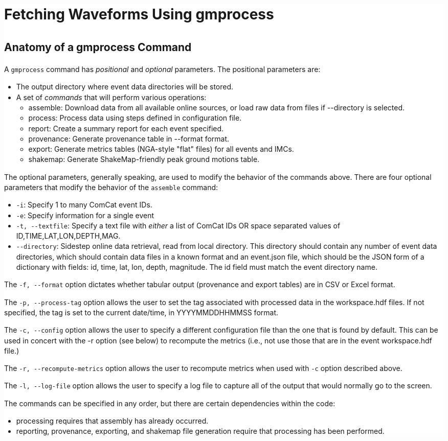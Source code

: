 # Fetching Waveforms Using gmprocess

## Anatomy of a gmprocess Command

A `gmprocess` command has *positional* and *optional* parameters. The positional parameters
are:
 - The output directory where event data directories will be stored.
 - A set of *commands* that will perform various operations:
    - assemble: Download data from all available online sources, or load raw data from files if --directory is selected.
    - process: Process data using steps defined in configuration file.
    - report: Create a summary report for each event specified.
    - provenance: Generate provenance table in --format format.
    - export: Generate metrics tables (NGA-style "flat" files) for all events and IMCs.
    - shakemap: Generate ShakeMap-friendly peak ground motions table.

The optional parameters, generally speaking, are used to modify the behavior of the commands above.
There are four optional parameters that modify the behavior of the `assemble` command:
 - `-i`: Specify 1 to many ComCat event IDs.
 - `-e`: Specify information for a single event
 - `-t, --textfile`: Specify a text file with *either* a list of ComCat IDs OR space separated values of ID,TIME,LAT,LON,DEPTH,MAG.
 - `--directory`: Sidestep online data retrieval, read from local directory. This
    directory should contain any number of event data directories, which
    should contain data files in a known format and an event.json file,
    which should be the JSON form of a dictionary with fields: id, time,
    lat, lon, depth, magnitude. The id field must match the event
    directory name.

The `-f, --format` option dictates whether tabular output (provenance and export tables) are in 
CSV or Excel format.

The `-p, --process-tag` option allows the user to set the tag associated with processed data in the 
workspace.hdf files. If not specified, the tag is set to the current date/time, in YYYYMMDDHHMMSS format.

The `-c, --config` option allows the user to specify a different configuration file than the one that is 
found by default. This can be used in concert with the -r option (see below) to recompute the metrics
(i.e., not use those that are in the event workspace.hdf file.)

The `-r, --recompute-metrics` option allows the user to recompute metrics when used with `-c` option 
described above.

The `-l, --log-file` option allows the user to specify a log file to capture all of the output
that would normally go to the screen.




The commands can be specified in any order, but there are certain dependencies within the code:
 - processing requires that assembly has already occurred.
 - reporting, provenance, exporting, and shakemap file generation require that processing has been performed.
